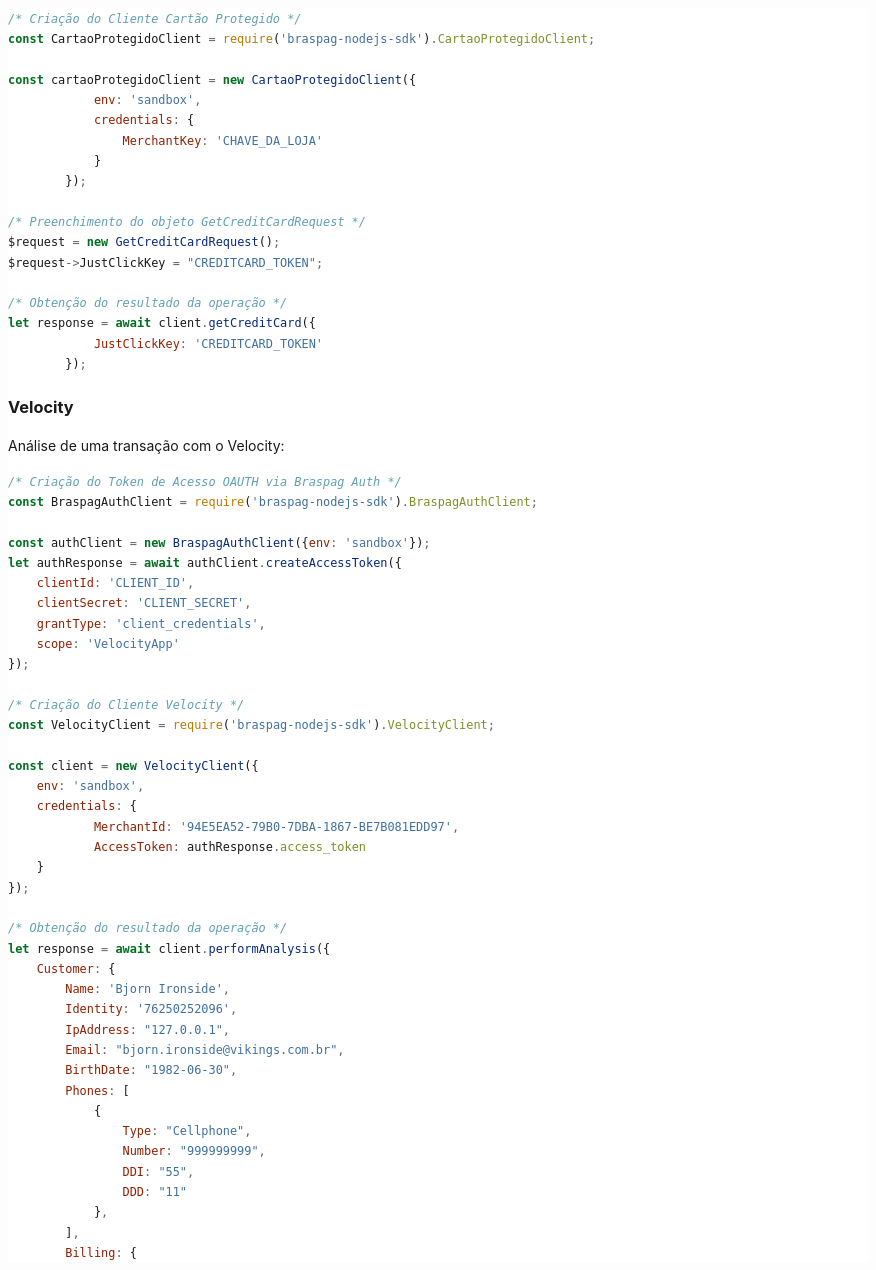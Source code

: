 ```javascript
/* Criação do Cliente Cartão Protegido */
const CartaoProtegidoClient = require('braspag-nodejs-sdk').CartaoProtegidoClient;

const cartaoProtegidoClient = new CartaoProtegidoClient({
            env: 'sandbox',
            credentials: {
                MerchantKey: 'CHAVE_DA_LOJA'
            }
        });

/* Preenchimento do objeto GetCreditCardRequest */
$request = new GetCreditCardRequest();
$request->JustClickKey = "CREDITCARD_TOKEN";

/* Obtenção do resultado da operação */
let response = await client.getCreditCard({
            JustClickKey: 'CREDITCARD_TOKEN'
        });
```

### Velocity

Análise de uma transação com o Velocity:

```javascript
/* Criação do Token de Acesso OAUTH via Braspag Auth */
const BraspagAuthClient = require('braspag-nodejs-sdk').BraspagAuthClient;

const authClient = new BraspagAuthClient({env: 'sandbox'});
let authResponse = await authClient.createAccessToken({
    clientId: 'CLIENT_ID',
    clientSecret: 'CLIENT_SECRET',
    grantType: 'client_credentials',
    scope: 'VelocityApp'
});

/* Criação do Cliente Velocity */
const VelocityClient = require('braspag-nodejs-sdk').VelocityClient;

const client = new VelocityClient({
    env: 'sandbox',
    credentials: {
            MerchantId: '94E5EA52-79B0-7DBA-1867-BE7B081EDD97', 
            AccessToken: authResponse.access_token
    }
});

/* Obtenção do resultado da operação */
let response = await client.performAnalysis({
    Customer: {
        Name: 'Bjorn Ironside',
        Identity: '76250252096',
        IpAddress: "127.0.0.1",
        Email: "bjorn.ironside@vikings.com.br",
        BirthDate: "1982-06-30",
        Phones: [
            {
                Type: "Cellphone",
                Number: "999999999",
                DDI: "55",
                DDD: "11"
            },
        ],
        Billing: {
```